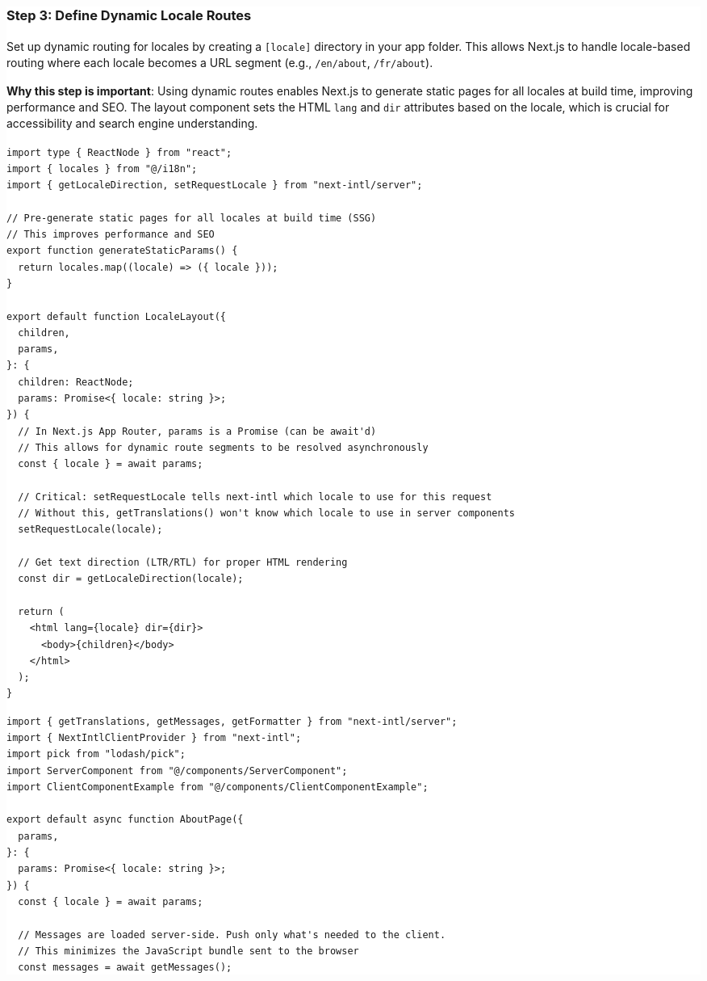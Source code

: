 ### Step 3: Define Dynamic Locale Routes

Set up dynamic routing for locales by creating a `[locale]` directory in your app folder. This allows Next.js to handle locale-based routing where each locale becomes a URL segment (e.g., `/en/about`, `/fr/about`).

**Why this step is important**: Using dynamic routes enables Next.js to generate static pages for all locales at build time, improving performance and SEO. The layout component sets the HTML `lang` and `dir` attributes based on the locale, which is crucial for accessibility and search engine understanding.

```tsx fileName="src/app/[locale]/layout.tsx"
import type { ReactNode } from "react";
import { locales } from "@/i18n";
import { getLocaleDirection, setRequestLocale } from "next-intl/server";

// Pre-generate static pages for all locales at build time (SSG)
// This improves performance and SEO
export function generateStaticParams() {
  return locales.map((locale) => ({ locale }));
}

export default function LocaleLayout({
  children,
  params,
}: {
  children: ReactNode;
  params: Promise<{ locale: string }>;
}) {
  // In Next.js App Router, params is a Promise (can be await'd)
  // This allows for dynamic route segments to be resolved asynchronously
  const { locale } = await params;

  // Critical: setRequestLocale tells next-intl which locale to use for this request
  // Without this, getTranslations() won't know which locale to use in server components
  setRequestLocale(locale);

  // Get text direction (LTR/RTL) for proper HTML rendering
  const dir = getLocaleDirection(locale);

  return (
    <html lang={locale} dir={dir}>
      <body>{children}</body>
    </html>
  );
}
```

```tsx fileName="src/app/[locale]/about/page.tsx"
import { getTranslations, getMessages, getFormatter } from "next-intl/server";
import { NextIntlClientProvider } from "next-intl";
import pick from "lodash/pick";
import ServerComponent from "@/components/ServerComponent";
import ClientComponentExample from "@/components/ClientComponentExample";

export default async function AboutPage({
  params,
}: {
  params: Promise<{ locale: string }>;
}) {
  const { locale } = await params;

  // Messages are loaded server-side. Push only what's needed to the client.
  // This minimizes the JavaScript bundle sent to the browser
  const messages = await getMessages();
```